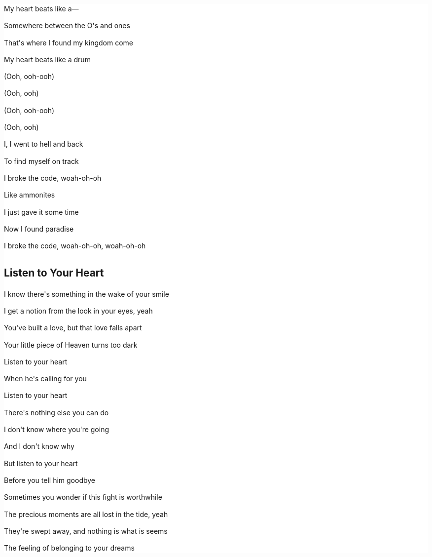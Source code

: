 My heart beats like a—

Somewhere between the O's and ones

That's where I found my kingdom come

My heart beats like a drum

(Ooh, ooh-ooh)

(Ooh, ooh)

(Ooh, ooh-ooh)

(Ooh, ooh)

I, I went to hell and back

To find myself on track

I broke the code, woah-oh-oh

Like ammonites

I just gave it some time

Now I found paradise

I broke the code, woah-oh-oh, woah-oh-oh

## Listen to Your Heart  

I know there's something in the wake of your smile

I get a notion from the look in your eyes, yeah

You've built a love, but that love falls apart

Your little piece of Heaven turns too dark

Listen to your heart

When he's calling for you

Listen to your heart

There's nothing else you can do

I don't know where you're going

And I don't know why

But listen to your heart

Before you tell him goodbye

Sometimes you wonder if this fight is worthwhile

The precious moments are all lost in the tide, yeah

They're swept away, and nothing is what is seems

The feeling of belonging to your dreams
